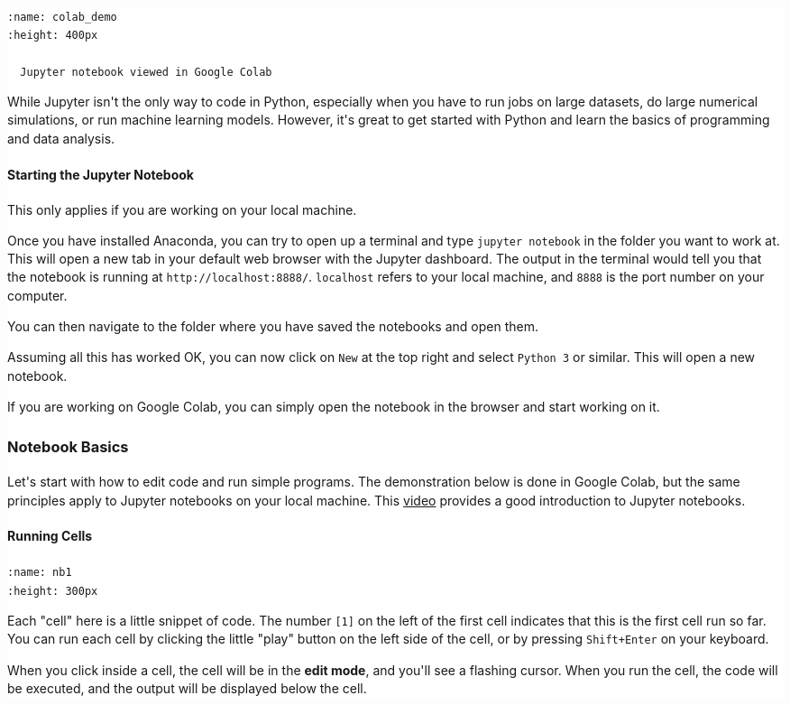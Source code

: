 ```{figure} /_static/lecture_specific/getting_started/colab_demo.png
:name: colab_demo
:height: 400px

  Jupyter notebook viewed in Google Colab
```

While Jupyter isn\'t the only way to code in Python, especially when you have to run jobs on large datasets, do large numerical simulations, or run machine learning models. However, it\'s great to get started with Python and learn the basics of programming and data analysis.


#### Starting the Jupyter Notebook

This only applies if you are working on your local machine.

Once you have installed Anaconda, you can try to open up a terminal and type `jupyter notebook` in the folder you want to work at. This will open a new tab in your default web browser with the Jupyter dashboard. The output in the terminal would tell you that the notebook is running at `http://localhost:8888/`. `localhost` refers to your local machine, and `8888` is the port number on your computer. 

You can then navigate to the folder where you have saved the notebooks and open them.

Assuming all this has worked OK, you can now click on `New` at the top
right and select `Python 3` or similar. This will open a new notebook.

If you are working on Google Colab, you can simply open the notebook in the browser and start working on it.

### Notebook Basics

Let\'s start with how to edit code and run simple programs. The demonstration below is done in Google Colab, but the same principles apply to Jupyter notebooks on your local machine. This [video](https://www.youtube.com/watch?v=Hr4yh1_4GlQ) provides a good introduction to Jupyter notebooks.

<iframe width="560" height="315" src="https://www.youtube.com/embed/Hr4yh1_4GlQ?si=trzsrExL1T_0oHSp" title="YouTube video player" frameborder="0" allow="accelerometer; autoplay; clipboard-write; encrypted-media; gyroscope; picture-in-picture; web-share" referrerpolicy="strict-origin-when-cross-origin" allowfullscreen></iframe>


#### Running Cells

```{figure} /_static/lecture_specific/getting_started/nb1.png
:name: nb1
:height: 300px
```

Each "cell" here is a little snippet of code. The number `[1]` on the left of the first cell indicates that this is the first cell run so far. 
You can run each cell by clicking the little "play" button on the left side of the cell, or by pressing `Shift+Enter` on your keyboard. 

When you click inside a cell, the cell will be in the **edit mode**, and you'll see a flashing cursor. When you run the cell, the code will be executed, and the output will be displayed below the cell.
